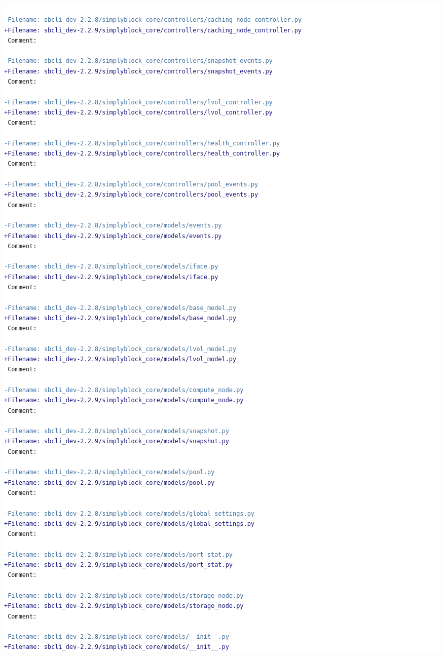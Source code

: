 ```diff
 
-Filename: sbcli_dev-2.2.8/simplyblock_core/controllers/caching_node_controller.py
+Filename: sbcli_dev-2.2.9/simplyblock_core/controllers/caching_node_controller.py
 Comment: 
 
-Filename: sbcli_dev-2.2.8/simplyblock_core/controllers/snapshot_events.py
+Filename: sbcli_dev-2.2.9/simplyblock_core/controllers/snapshot_events.py
 Comment: 
 
-Filename: sbcli_dev-2.2.8/simplyblock_core/controllers/lvol_controller.py
+Filename: sbcli_dev-2.2.9/simplyblock_core/controllers/lvol_controller.py
 Comment: 
 
-Filename: sbcli_dev-2.2.8/simplyblock_core/controllers/health_controller.py
+Filename: sbcli_dev-2.2.9/simplyblock_core/controllers/health_controller.py
 Comment: 
 
-Filename: sbcli_dev-2.2.8/simplyblock_core/controllers/pool_events.py
+Filename: sbcli_dev-2.2.9/simplyblock_core/controllers/pool_events.py
 Comment: 
 
-Filename: sbcli_dev-2.2.8/simplyblock_core/models/events.py
+Filename: sbcli_dev-2.2.9/simplyblock_core/models/events.py
 Comment: 
 
-Filename: sbcli_dev-2.2.8/simplyblock_core/models/iface.py
+Filename: sbcli_dev-2.2.9/simplyblock_core/models/iface.py
 Comment: 
 
-Filename: sbcli_dev-2.2.8/simplyblock_core/models/base_model.py
+Filename: sbcli_dev-2.2.9/simplyblock_core/models/base_model.py
 Comment: 
 
-Filename: sbcli_dev-2.2.8/simplyblock_core/models/lvol_model.py
+Filename: sbcli_dev-2.2.9/simplyblock_core/models/lvol_model.py
 Comment: 
 
-Filename: sbcli_dev-2.2.8/simplyblock_core/models/compute_node.py
+Filename: sbcli_dev-2.2.9/simplyblock_core/models/compute_node.py
 Comment: 
 
-Filename: sbcli_dev-2.2.8/simplyblock_core/models/snapshot.py
+Filename: sbcli_dev-2.2.9/simplyblock_core/models/snapshot.py
 Comment: 
 
-Filename: sbcli_dev-2.2.8/simplyblock_core/models/pool.py
+Filename: sbcli_dev-2.2.9/simplyblock_core/models/pool.py
 Comment: 
 
-Filename: sbcli_dev-2.2.8/simplyblock_core/models/global_settings.py
+Filename: sbcli_dev-2.2.9/simplyblock_core/models/global_settings.py
 Comment: 
 
-Filename: sbcli_dev-2.2.8/simplyblock_core/models/port_stat.py
+Filename: sbcli_dev-2.2.9/simplyblock_core/models/port_stat.py
 Comment: 
 
-Filename: sbcli_dev-2.2.8/simplyblock_core/models/storage_node.py
+Filename: sbcli_dev-2.2.9/simplyblock_core/models/storage_node.py
 Comment: 
 
-Filename: sbcli_dev-2.2.8/simplyblock_core/models/__init__.py
+Filename: sbcli_dev-2.2.9/simplyblock_core/models/__init__.py
```